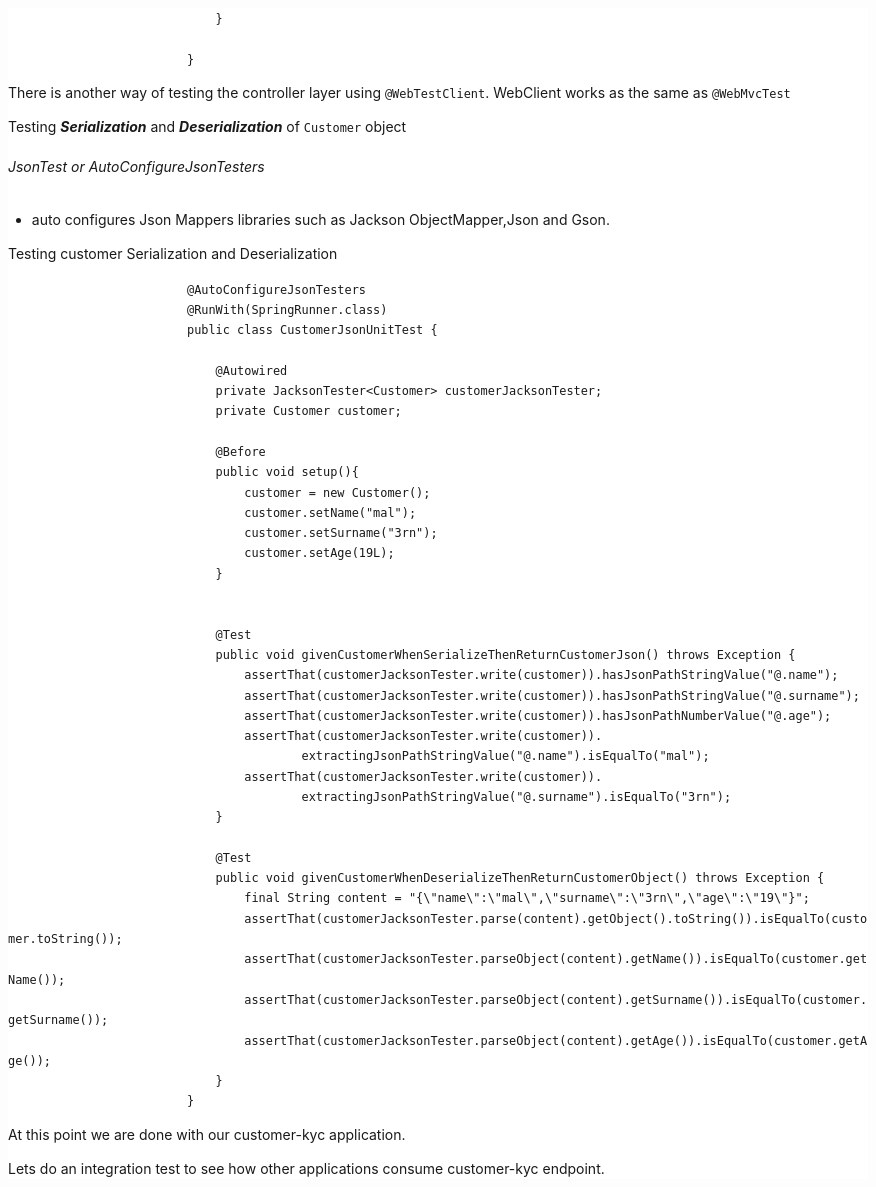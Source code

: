                                  }
                             
                             }
There is another way of testing the controller layer using `@WebTestClient`. WebClient works as the same as `@WebMvcTest`
                             
Testing ***Serialization*** and ***Deserialization*** of `Customer` object

###### JsonTest or AutoConfigureJsonTesters
- auto configures Json Mappers libraries such as Jackson ObjectMapper,Json and Gson.

Testing customer Serialization and Deserialization

                             @AutoConfigureJsonTesters
                             @RunWith(SpringRunner.class)
                             public class CustomerJsonUnitTest {
                             
                                 @Autowired
                                 private JacksonTester<Customer> customerJacksonTester;
                                 private Customer customer;
                             
                                 @Before
                                 public void setup(){
                                     customer = new Customer();
                                     customer.setName("mal");
                                     customer.setSurname("3rn");
                                     customer.setAge(19L);
                                 }
                             
                             
                                 @Test
                                 public void givenCustomerWhenSerializeThenReturnCustomerJson() throws Exception {
                                     assertThat(customerJacksonTester.write(customer)).hasJsonPathStringValue("@.name");
                                     assertThat(customerJacksonTester.write(customer)).hasJsonPathStringValue("@.surname");
                                     assertThat(customerJacksonTester.write(customer)).hasJsonPathNumberValue("@.age");
                                     assertThat(customerJacksonTester.write(customer)).
                                             extractingJsonPathStringValue("@.name").isEqualTo("mal");
                                     assertThat(customerJacksonTester.write(customer)).
                                             extractingJsonPathStringValue("@.surname").isEqualTo("3rn");
                                 }
                             
                                 @Test
                                 public void givenCustomerWhenDeserializeThenReturnCustomerObject() throws Exception {
                                     final String content = "{\"name\":\"mal\",\"surname\":\"3rn\",\"age\":\"19\"}";
                                     assertThat(customerJacksonTester.parse(content).getObject().toString()).isEqualTo(customer.toString());
                                     assertThat(customerJacksonTester.parseObject(content).getName()).isEqualTo(customer.getName());
                                     assertThat(customerJacksonTester.parseObject(content).getSurname()).isEqualTo(customer.getSurname());
                                     assertThat(customerJacksonTester.parseObject(content).getAge()).isEqualTo(customer.getAge());
                                 }
                             }
 
 At this point we are done with our customer-kyc application.
 
 Lets do an integration test to see how other applications consume customer-kyc endpoint.
 